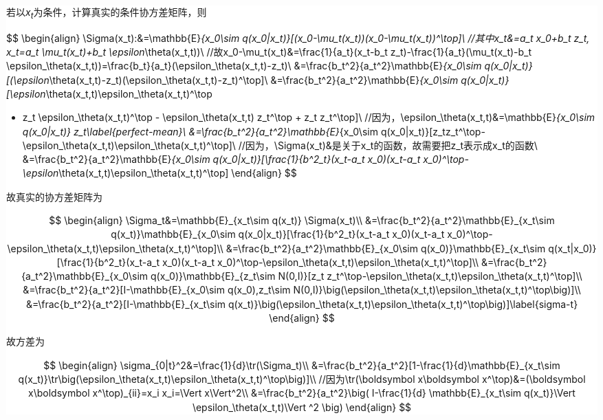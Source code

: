 若以$x_t$为条件，计算真实的条件协方差矩阵，则

$$
\begin{align}
\Sigma(x_t):&=\mathbb{E}_{x_0\sim q(x_0|x_t)}[(x_0-\mu_t(x_t))(x_0-\mu_t(x_t))^\top]\\
//其中x_t&=a_t x_0+b_t z_t, x_t=a_t \mu_t(x_t)+b_t \epsilon_\theta(x_t,t))\\
//故x_0-\mu_t(x_t)&=\frac{1}{a_t}(x_t-b_t z_t)-\frac{1}{a_t}(\mu_t(x_t)-b_t  \epsilon_\theta(x_t,t))=\frac{b_t}{a_t}(\epsilon_\theta(x_t,t)-z_t)\\
&=\frac{b_t^2}{a_t^2}\mathbb{E}_{x_0\sim q(x_0|x_t)}[(\epsilon_\theta(x_t,t)-z_t)(\epsilon_\theta(x_t,t)-z_t)^\top]\\
&=\frac{b_t^2}{a_t^2}\mathbb{E}_{x_0\sim q(x_0|x_t)}[\epsilon_\theta(x_t,t)\epsilon_\theta(x_t,t)^\top
- z_t \epsilon_\theta(x_t,t)^\top - \epsilon_\theta(x_t,t) z_t^\top + z_t z_t^\top]\\
//因为，\epsilon_\theta(x_t,t)&=\mathbb{E}_{x_0\sim q(x_0|x_t)} z_t\label{perfect-mean}\\
&=\frac{b_t^2}{a_t^2}\mathbb{E}_{x_0\sim q(x_0|x_t)}[z_tz_t^\top-\epsilon_\theta(x_t,t)\epsilon_\theta(x_t,t)^\top]\\
//因为，\Sigma(x_t)&是关于x_t的函数，故需要把z_t表示成x_t的函数\\
&=\frac{b_t^2}{a_t^2}\mathbb{E}_{x_0\sim q(x_0|x_t)}[\frac{1}{b^2_t}(x_t-a_t x_0)(x_t-a_t x_0)^\top-\epsilon_\theta(x_t,t)\epsilon_\theta(x_t,t)^\top]
\end{align}
$$

故真实的协方差矩阵为

$$
\begin{align}
\Sigma_t&=\mathbb{E}_{x_t\sim q(x_t)} \Sigma(x_t)\\
&=\frac{b_t^2}{a_t^2}\mathbb{E}_{x_t\sim q(x_t)}\mathbb{E}_{x_0\sim q(x_0|x_t)}[\frac{1}{b^2_t}(x_t-a_t x_0)(x_t-a_t x_0)^\top-\epsilon_\theta(x_t,t)\epsilon_\theta(x_t,t)^\top]\\
&=\frac{b_t^2}{a_t^2}\mathbb{E}_{x_0\sim q(x_0)}\mathbb{E}_{x_t\sim q(x_t|x_0)}[\frac{1}{b^2_t}(x_t-a_t x_0)(x_t-a_t x_0)^\top-\epsilon_\theta(x_t,t)\epsilon_\theta(x_t,t)^\top]\\
&=\frac{b_t^2}{a_t^2}\mathbb{E}_{x_0\sim q(x_0)}\mathbb{E}_{z_t\sim N(0,I)}[z_t z_t^\top-\epsilon_\theta(x_t,t)\epsilon_\theta(x_t,t)^\top]\\
&=\frac{b_t^2}{a_t^2}[I-\mathbb{E}_{x_0\sim q(x_0),z_t\sim N(0,I)}\big(\epsilon_\theta(x_t,t)\epsilon_\theta(x_t,t)^\top\big)]\\
&=\frac{b_t^2}{a_t^2}[I-\mathbb{E}_{x_t\sim q(x_t)}\big(\epsilon_\theta(x_t,t)\epsilon_\theta(x_t,t)^\top\big)]\label{sigma-t}
\end{align}
$$

故方差为

$$
\begin{align}
\sigma_{0|t}^2&=\frac{1}{d}\tr(\Sigma_t)\\
&=\frac{b_t^2}{a_t^2}[1-\frac{1}{d}\mathbb{E}_{x_t\sim q(x_t)}\tr\big(\epsilon_\theta(x_t,t)\epsilon_\theta(x_t,t)^\top\big)]\\
//因为\tr(\boldsymbol x\boldsymbol x^\top)&=(\boldsymbol x\boldsymbol x^\top)_{ii}=x_i x_i=\Vert x\Vert^2\\
&=\frac{b_t^2}{a_t^2}\big( I-\frac{1}{d} \mathbb{E}_{x_t\sim q(x_t)}\Vert \epsilon_\theta(x_t,t)\Vert ^2 \big)
\end{align}
$$
